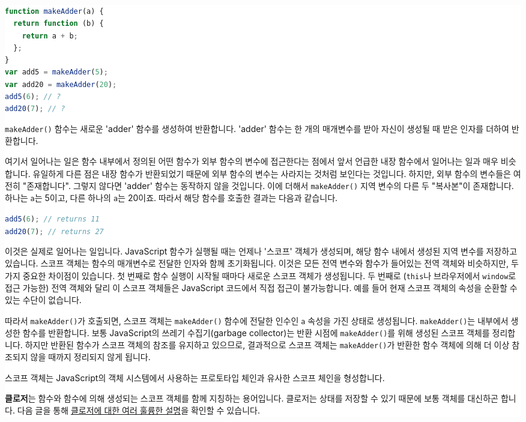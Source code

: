 ```js
function makeAdder(a) {
  return function (b) {
    return a + b;
  };
}
var add5 = makeAdder(5);
var add20 = makeAdder(20);
add5(6); // ?
add20(7); // ?
```

`makeAdder()` 함수는 새로운 'adder' 함수를 생성하여 반환합니다. 'adder' 함수는 한 개의 매개변수를 받아 자신이 생성될 때 받은 인자를 더하여 반환합니다.

여기서 일어나는 일은 함수 내부에서 정의된 어떤 함수가 외부 함수의 변수에 접근한다는 점에서 앞서 언급한 내장 함수에서 일어나는 일과 매우 비슷합니다. 유일하게 다른 점은 내장 함수가 반환되었기 때문에 외부 함수의 변수는 사라지는 것처럼 보인다는 것입니다. 하지만, 외부 함수의 변수들은 여전히 "존재합니다". 그렇지 않다면 'adder' 함수는 동작하지 않을 것입니다. 이에 더해서 `makeAdder()` 지역 변수의 다른 두 "복사본"이 존재합니다. 하나는 `a`는 5이고, 다른 하나의 `a`는 20이죠. 따라서 해당 함수를 호출한 결과는 다음과 같습니다.

```js
add5(6); // returns 11
add20(7); // returns 27
```

이것은 실제로 일어나는 일입니다. JavaScript 함수가 실행될 때는 언제나 '스코프' 객체가 생성되며, 해당 함수 내에서 생성된 지역 변수를 저장하고 있습니다. 스코프 객체는 함수의 매개변수로 전달한 인자와 함께 초기화됩니다. 이것은 모든 전역 변수와 함수가 들어있는 전역 객체와 비슷하지만, 두 가지 중요한 차이점이 있습니다. 첫 번째로 함수 실행이 시작될 때마다 새로운 스코프 객체가 생성됩니다. 두 번째로 (`this`나 브라우저에서 `window`로 접근 가능한) 전역 객체와 달리 이 스코프 객체들은 JavaScript 코드에서 직접 접근이 불가능합니다. 예를 들어 현재 스코프 객체의 속성을 순환할 수 있는 수단이 없습니다.

따라서 `makeAdder()`가 호출되면, 스코프 객체는 `makeAdder()` 함수에 전달한 인수인 `a` 속성을 가진 상태로 생성됩니다. `makeAdder()`는 내부에서 생성한 함수를 반환합니다. 보통 JavaScript의 쓰레기 수집기(garbage collector)는 반환 시점에 `makeAdder()`를 위해 생성된 스코프 객체를 정리합니다. 하지만 반환된 함수가 스코프 객체의 참조를 유지하고 있으므로, 결과적으로 스코프 객체는 `makeAdder()`가 반환한 함수 객체에 의해 더 이상 참조되지 않을 때까지 정리되지 않게 됩니다.

스코프 객체는 JavaScript의 객체 시스템에서 사용하는 프로토타입 체인과 유사한 스코프 체인을 형성합니다.

**클로저**는 함수와 함수에 의해 생성되는 스코프 객체를 함께 지칭하는 용어입니다. 클로저는 상태를 저장할 수 있기 때문에 보통 객체를 대신하곤 합니다. 다음 글을 통해 [클로저에 대한 여러 훌륭한 설명](https://stackoverflow.com/questions/111102/how-do-javascript-closures-work)을 확인할 수 있습니다.
